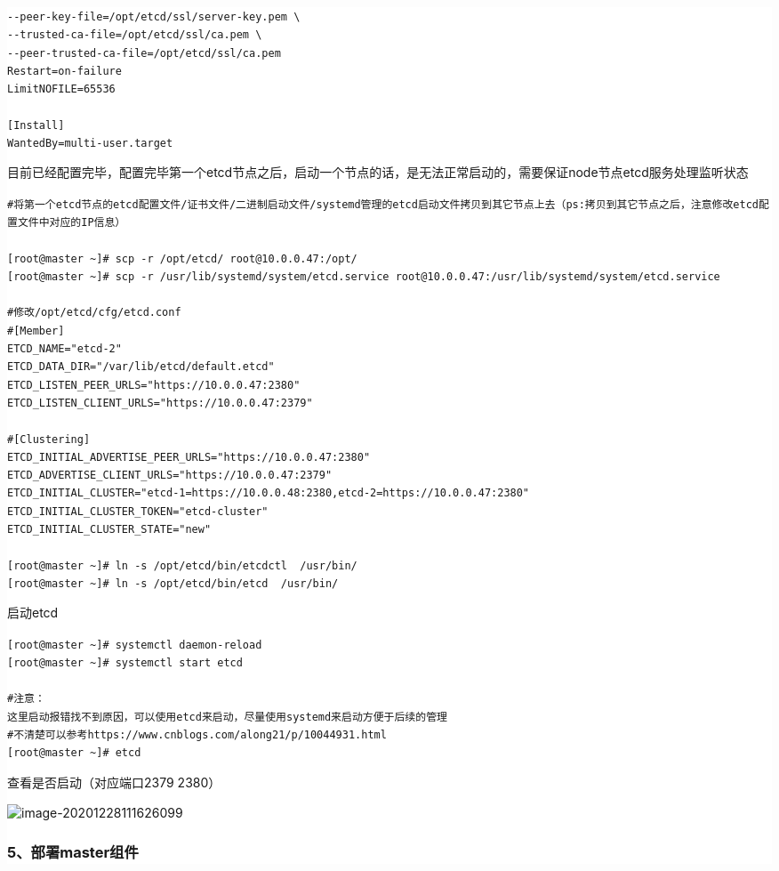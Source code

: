 ```shell
--peer-key-file=/opt/etcd/ssl/server-key.pem \
--trusted-ca-file=/opt/etcd/ssl/ca.pem \
--peer-trusted-ca-file=/opt/etcd/ssl/ca.pem
Restart=on-failure
LimitNOFILE=65536

[Install]
WantedBy=multi-user.target
```

目前已经配置完毕，配置完毕第一个etcd节点之后，启动一个节点的话，是无法正常启动的，需要保证node节点etcd服务处理监听状态

```shell
#将第一个etcd节点的etcd配置文件/证书文件/二进制启动文件/systemd管理的etcd启动文件拷贝到其它节点上去（ps:拷贝到其它节点之后，注意修改etcd配置文件中对应的IP信息）

[root@master ~]# scp -r /opt/etcd/ root@10.0.0.47:/opt/
[root@master ~]# scp -r /usr/lib/systemd/system/etcd.service root@10.0.0.47:/usr/lib/systemd/system/etcd.service

#修改/opt/etcd/cfg/etcd.conf
#[Member]
ETCD_NAME="etcd-2"
ETCD_DATA_DIR="/var/lib/etcd/default.etcd"
ETCD_LISTEN_PEER_URLS="https://10.0.0.47:2380"
ETCD_LISTEN_CLIENT_URLS="https://10.0.0.47:2379"

#[Clustering]
ETCD_INITIAL_ADVERTISE_PEER_URLS="https://10.0.0.47:2380"
ETCD_ADVERTISE_CLIENT_URLS="https://10.0.0.47:2379"
ETCD_INITIAL_CLUSTER="etcd-1=https://10.0.0.48:2380,etcd-2=https://10.0.0.47:2380"
ETCD_INITIAL_CLUSTER_TOKEN="etcd-cluster"
ETCD_INITIAL_CLUSTER_STATE="new"

[root@master ~]# ln -s /opt/etcd/bin/etcdctl  /usr/bin/
[root@master ~]# ln -s /opt/etcd/bin/etcd  /usr/bin/
```

启动etcd

```shell
[root@master ~]# systemctl daemon-reload
[root@master ~]# systemctl start etcd

#注意：
这里启动报错找不到原因，可以使用etcd来启动，尽量使用systemd来启动方便于后续的管理
#不清楚可以参考https://www.cnblogs.com/along21/p/10044931.html
[root@master ~]# etcd
```

查看是否启动（对应端口2379 2380）

![image-20201228111626099](C:\Users\v_lyyoli\AppData\Roaming\Typora\typora-user-images\image-20201228111626099.png)

### 5、部署master组件

